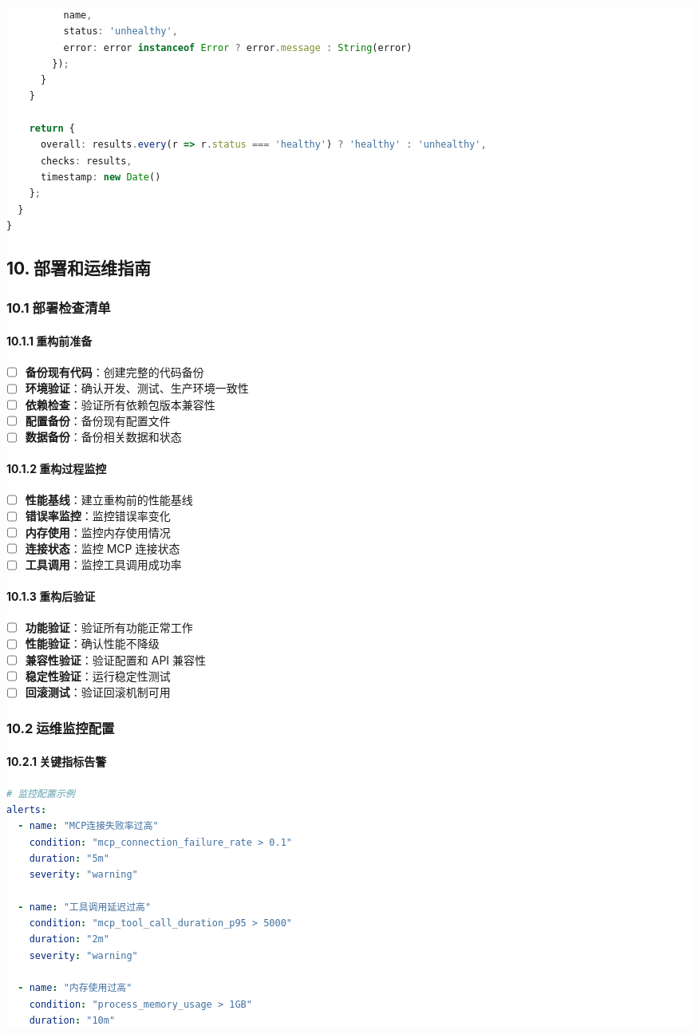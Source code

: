 ```typescript
          name,
          status: 'unhealthy',
          error: error instanceof Error ? error.message : String(error)
        });
      }
    }

    return {
      overall: results.every(r => r.status === 'healthy') ? 'healthy' : 'unhealthy',
      checks: results,
      timestamp: new Date()
    };
  }
}
```

## 10. 部署和运维指南

### 10.1 部署检查清单

#### 10.1.1 重构前准备

- [ ] **备份现有代码**：创建完整的代码备份
- [ ] **环境验证**：确认开发、测试、生产环境一致性
- [ ] **依赖检查**：验证所有依赖包版本兼容性
- [ ] **配置备份**：备份现有配置文件
- [ ] **数据备份**：备份相关数据和状态

#### 10.1.2 重构过程监控

- [ ] **性能基线**：建立重构前的性能基线
- [ ] **错误率监控**：监控错误率变化
- [ ] **内存使用**：监控内存使用情况
- [ ] **连接状态**：监控 MCP 连接状态
- [ ] **工具调用**：监控工具调用成功率

#### 10.1.3 重构后验证

- [ ] **功能验证**：验证所有功能正常工作
- [ ] **性能验证**：确认性能不降级
- [ ] **兼容性验证**：验证配置和 API 兼容性
- [ ] **稳定性验证**：运行稳定性测试
- [ ] **回滚测试**：验证回滚机制可用

### 10.2 运维监控配置

#### 10.2.1 关键指标告警

```yaml
# 监控配置示例
alerts:
  - name: "MCP连接失败率过高"
    condition: "mcp_connection_failure_rate > 0.1"
    duration: "5m"
    severity: "warning"

  - name: "工具调用延迟过高"
    condition: "mcp_tool_call_duration_p95 > 5000"
    duration: "2m"
    severity: "warning"

  - name: "内存使用过高"
    condition: "process_memory_usage > 1GB"
    duration: "10m"
```